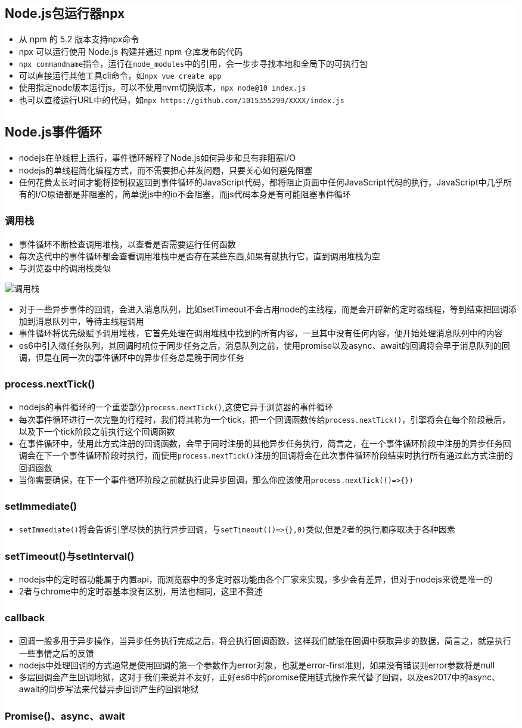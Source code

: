 ## Node.js包运行器npx

- 从 npm 的 5.2 版本支持npx命令
- npx 可以运行使用 Node.js 构建并通过 npm 仓库发布的代码
- `npx commandname`指令，运行在`node_modules`中的引用，会一步步寻找本地和全局下的可执行包
- 可以直接运行其他工具cli命令，如`npx vue create app`
- 使用指定node版本运行js，可以不使用nvm切换版本，`npx node@10 index.js`
- 也可以直接运行URL中的代码，如`npx https://github.com/1015355299/XXXX/index.js`

## Node.js事件循环

- nodejs在单线程上运行，事件循环解释了Node.js如何异步和具有非阻塞I/O
- nodejs的单线程简化编程方式，而不需要担心并发问题，只要关心如何避免阻塞
- 任何花费太长时间才能将控制权返回到事件循环的JavaScript代码，都将阻止页面中任何JavaScript代码的执行，JavaScript中几乎所有的I/O原语都是非阻塞的，简单说js中的io不会阻塞，而js代码本身是有可能阻塞事件循环

### 调用栈

- 事件循环不断检查调用堆栈，以查看是否需要运行任何函数
- 每次迭代中的事件循环都会查看调用堆栈中是否存在某些东西,如果有就执行它，直到调用堆栈为空
- 与浏览器中的调用栈类似

![调用栈](./img/1.png)

- 对于一些异步事件的回调，会进入消息队列，比如setTimeout不会占用node的主线程，而是会开辟新的定时器线程，等到结束把回调添加到消息队列中，等待主线程调用
- 事件循环将优先级赋予调用堆栈，它首先处理在调用堆栈中找到的所有内容，一旦其中没有任何内容，便开始处理消息队列中的内容
- es6中引入微任务队列，其回调时机位于同步任务之后，消息队列之前，使用promise以及async、await的回调将会早于消息队列的回调，但是在同一次的事件循环中的异步任务总是晚于同步任务

### process.nextTick()

- nodejs的事件循环的一个重要部分`process.nextTick()`,这使它异于浏览器的事件循环
- 每次事件循环进行一次完整的行程时，我们将其称为一个tick，把一个回调函数传给`process.nextTick()`，引擎将会在每个阶段最后，以及下一个tick阶段之前执行这个回调函数
- 在事件循环中，使用此方式注册的回调函数，会早于同时注册的其他异步任务执行，简言之，在一个事件循环阶段中注册的异步任务回调会在下一个事件循环阶段时执行，而使用`process.nextTick()`注册的回调将会在此次事件循环阶段结束时执行所有通过此方式注册的回调函数
- 当你需要确保，在下一个事件循环阶段之前就执行此异步回调，那么你应该使用`process.nextTick(()=>{})`

### setImmediate()

- `setImmediate()`将会告诉引擎尽快的执行异步回调，与`setTimeout(()=>{},0)`类似,但是2者的执行顺序取决于各种因素

### setTimeout()与setInterval()

- nodejs中的定时器功能属于内置api，而浏览器中的多定时器功能由各个厂家来实现，多少会有差异，但对于nodejs来说是唯一的
- 2者与chrome中的定时器基本没有区别，用法也相同，这里不赘述

### callback

- 回调一般多用于异步操作，当异步任务执行完成之后，将会执行回调函数，这样我们就能在回调中获取异步的数据，简言之，就是执行一些事情之后的反馈
- nodejs中处理回调的方式通常是使用回调的第一个参数作为error对象，也就是error-first准则，如果没有错误则error参数将是null
- 多层回调会产生回调地狱，这对于我们来说并不友好，正好es6中的promise使用链式操作来代替了回调，以及es2017中的async、await的同步写法来代替异步回调产生的回调地狱

### Promise()、async、await
